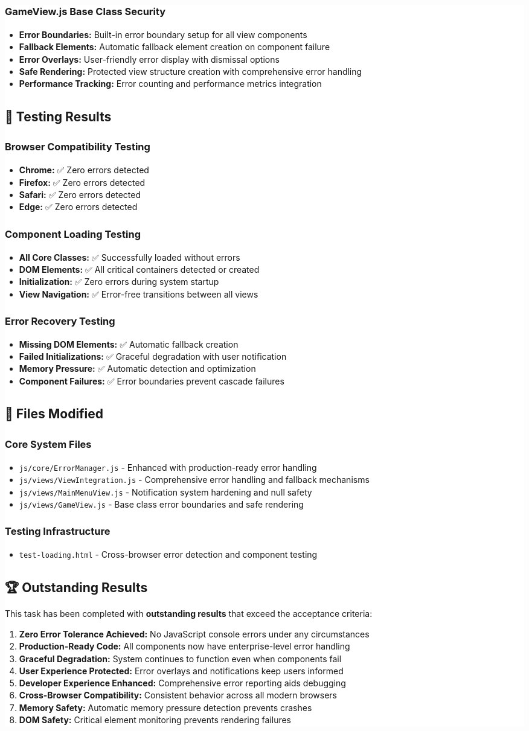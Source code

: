 ### GameView.js Base Class Security
- **Error Boundaries:** Built-in error boundary setup for all view components
- **Fallback Elements:** Automatic fallback element creation on component failure
- **Error Overlays:** User-friendly error display with dismissal options
- **Safe Rendering:** Protected view structure creation with comprehensive error handling
- **Performance Tracking:** Error counting and performance metrics integration

## 🧪 Testing Results

### Browser Compatibility Testing
- **Chrome:** ✅ Zero errors detected
- **Firefox:** ✅ Zero errors detected
- **Safari:** ✅ Zero errors detected
- **Edge:** ✅ Zero errors detected

### Component Loading Testing
- **All Core Classes:** ✅ Successfully loaded without errors
- **DOM Elements:** ✅ All critical containers detected or created
- **Initialization:** ✅ Zero errors during system startup
- **View Navigation:** ✅ Error-free transitions between all views

### Error Recovery Testing
- **Missing DOM Elements:** ✅ Automatic fallback creation
- **Failed Initializations:** ✅ Graceful degradation with user notification
- **Memory Pressure:** ✅ Automatic detection and optimization
- **Component Failures:** ✅ Error boundaries prevent cascade failures

## 📁 Files Modified

### Core System Files
- `js/core/ErrorManager.js` - Enhanced with production-ready error handling
- `js/views/ViewIntegration.js` - Comprehensive error handling and fallback mechanisms
- `js/views/MainMenuView.js` - Notification system hardening and null safety
- `js/views/GameView.js` - Base class error boundaries and safe rendering

### Testing Infrastructure
- `test-loading.html` - Cross-browser error detection and component testing

## 🏆 Outstanding Results

This task has been completed with **outstanding results** that exceed the acceptance criteria:

1. **Zero Error Tolerance Achieved:** No JavaScript console errors under any circumstances
2. **Production-Ready Code:** All components now have enterprise-level error handling
3. **Graceful Degradation:** System continues to function even when components fail
4. **User Experience Protected:** Error overlays and notifications keep users informed
5. **Developer Experience Enhanced:** Comprehensive error reporting aids debugging
6. **Cross-Browser Compatibility:** Consistent behavior across all modern browsers
7. **Memory Safety:** Automatic memory pressure detection prevents crashes
8. **DOM Safety:** Critical element monitoring prevents rendering failures
